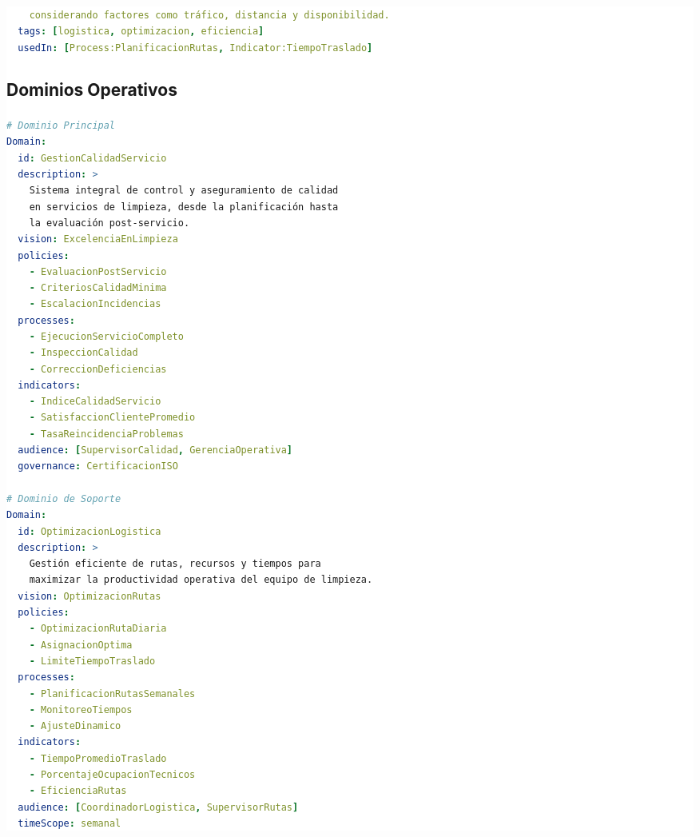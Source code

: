 ```yaml
    considerando factores como tráfico, distancia y disponibilidad.
  tags: [logistica, optimizacion, eficiencia]
  usedIn: [Process:PlanificacionRutas, Indicator:TiempoTraslado]
```

## Dominios Operativos

```yaml
# Dominio Principal
Domain:
  id: GestionCalidadServicio
  description: >
    Sistema integral de control y aseguramiento de calidad 
    en servicios de limpieza, desde la planificación hasta 
    la evaluación post-servicio.
  vision: ExcelenciaEnLimpieza
  policies: 
    - EvaluacionPostServicio
    - CriteriosCalidadMinima
    - EscalacionIncidencias
  processes:
    - EjecucionServicioCompleto
    - InspeccionCalidad
    - CorreccionDeficiencias
  indicators:
    - IndiceCalidadServicio
    - SatisfaccionClientePromedio
    - TasaReincidenciaProblemas
  audience: [SupervisorCalidad, GerenciaOperativa]
  governance: CertificacionISO

# Dominio de Soporte
Domain:
  id: OptimizacionLogistica
  description: >
    Gestión eficiente de rutas, recursos y tiempos para 
    maximizar la productividad operativa del equipo de limpieza.
  vision: OptimizacionRutas
  policies:
    - OptimizacionRutaDiaria
    - AsignacionOptima
    - LimiteTiempoTraslado
  processes:
    - PlanificacionRutasSemanales
    - MonitoreoTiempos
    - AjusteDinamico
  indicators:
    - TiempoPromedioTraslado
    - PorcentajeOcupacionTecnicos
    - EficienciaRutas
  audience: [CoordinadorLogistica, SupervisorRutas]
  timeScope: semanal
```
